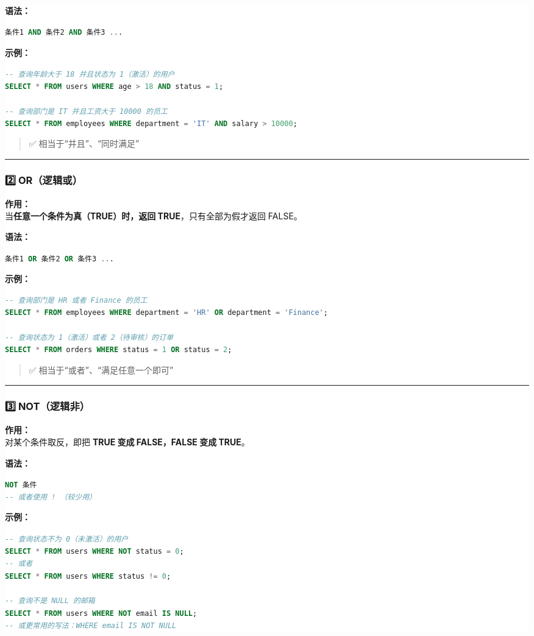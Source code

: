 **语法：**
```sql
条件1 AND 条件2 AND 条件3 ...
```

**示例：**
```sql
-- 查询年龄大于 18 并且状态为 1（激活）的用户
SELECT * FROM users WHERE age > 18 AND status = 1;

-- 查询部门是 IT 并且工资大于 10000 的员工
SELECT * FROM employees WHERE department = 'IT' AND salary > 10000;
```

> ✅ 相当于“并且”、“同时满足”

---

### 2️⃣ OR（逻辑或）

**作用：**  
当**任意一个条件为真（TRUE）时，返回 TRUE**，只有全部为假才返回 FALSE。

**语法：**
```sql
条件1 OR 条件2 OR 条件3 ...
```

**示例：**
```sql
-- 查询部门是 HR 或者 Finance 的员工
SELECT * FROM employees WHERE department = 'HR' OR department = 'Finance';

-- 查询状态为 1（激活）或者 2（待审核）的订单
SELECT * FROM orders WHERE status = 1 OR status = 2;
```

> ✅ 相当于“或者”、“满足任意一个即可”

---

### 3️⃣ NOT（逻辑非）

**作用：**  
对某个条件取反，即把 **TRUE 变成 FALSE，FALSE 变成 TRUE**。

**语法：**
```sql
NOT 条件
-- 或者使用 ! （较少用）
```

**示例：**
```sql
-- 查询状态不为 0（未激活）的用户
SELECT * FROM users WHERE NOT status = 0;
-- 或者
SELECT * FROM users WHERE status != 0;

-- 查询不是 NULL 的邮箱
SELECT * FROM users WHERE NOT email IS NULL;
-- 或更常用的写法：WHERE email IS NOT NULL
```
